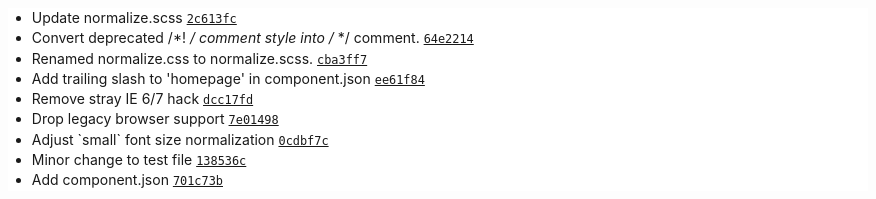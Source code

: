 - Update normalize.scss [`2c613fc`](https://github.com/JohnAlbin/normalize-scss/commit/2c613fc886ab37c9f38a35a07f176fa302d0daa5)
- Convert deprecated /*! */ comment style into /* */ comment. [`64e2214`](https://github.com/JohnAlbin/normalize-scss/commit/64e22143d1f28c40f43e6d00352a066318f8a97c)
- Renamed normalize.css to normalize.scss. [`cba3ff7`](https://github.com/JohnAlbin/normalize-scss/commit/cba3ff785f6e41d068d327d7f28645d67f8f3b76)
- Add trailing slash to &#x27;homepage&#x27; in component.json [`ee61f84`](https://github.com/JohnAlbin/normalize-scss/commit/ee61f84f3e30a493e22916a0ad53a34ddffaf42a)
- Remove stray IE 6/7 hack [`dcc17fd`](https://github.com/JohnAlbin/normalize-scss/commit/dcc17fd21ab53f5e268ec1fda1037fab6bc61886)
- Drop legacy browser support [`7e01498`](https://github.com/JohnAlbin/normalize-scss/commit/7e014980b9155c8ef77b6d08c2ac352382a095b5)
- Adjust &#x60;small&#x60; font size normalization [`0cdbf7c`](https://github.com/JohnAlbin/normalize-scss/commit/0cdbf7c713b2a51db9510d412750db04d9a7fa1b)
- Minor change to test file [`138536c`](https://github.com/JohnAlbin/normalize-scss/commit/138536c843c1cee9f8dc1f80cc985c21acd0b24d)
- Add component.json [`701c73b`](https://github.com/JohnAlbin/normalize-scss/commit/701c73be55386643423af180ad88acea1a9e7fac)
